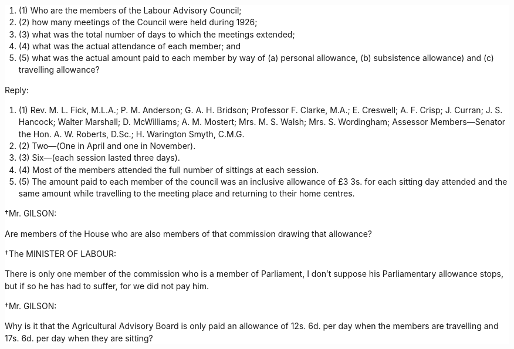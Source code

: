 <ol><li>(1) Who are the members of the Labour Advisory Council;</li>

<li>(2) how many meetings of the Council were held during 1926;</li>

<li>(3) what was the total number of days to which the meetings extended;</li>

<li>(4) what was the actual attendance of each member; and</li>

<li>(5) what was the actual amount paid to each member by way of (a) personal allowance, (b) subsistence allowance) and (c) travelling allowance?</li>

</ol>

</question>

<answer by="#minister_of_labour" to="#gilson">

<heading>Reply:</heading>

<ol><li>(1) Rev. M. L. Fick, M.L.A.; P. M. Anderson; G. A. H. Bridson; Professor F. Clarke, M.A.; E. Creswell; A. F. Crisp; J. Curran; J. S. Hancock; Walter Marshall; D. McWilliams; A. M. Mostert; Mrs. M. S. Walsh; Mrs. S. Wordingham; Assessor Members&#x2014;Senator the Hon. A. W. Roberts, D.Sc.; H. Warington Smyth, C.M.G.</li>

<li>(2) Two&#x2014;(One in April and one in November).</li>

<li>(3) Six&#x2014;(each session lasted three days).</li>

<li>(4) Most of the members attended the full number of sittings at each session.</li>

<li>(5) The amount paid to each member of the council was an inclusive allowance of £3 3s. for each sitting day attended and the same amount while travelling to the meeting place and returning to their home centres.</li>

</ol>

</answer>

<question by="#gilson" to="#minister_of_labour">

<from>&#x2020;Mr. GILSON:</from>

<p>Are members of the House who are also members of that commission drawing that allowance?</p>

</question>

<answer by="#minister_of_labour" to="#gilson">

<from>&#x2020;The MINISTER OF LABOUR:</from>

<p>There is only one member of the commission who is a member of Parliament, I don&#x2019;t suppose his Parliamentary allowance stops, but if so he has had to suffer, for we did not pay him.</p>

</answer>

<question by="#gilson" to="#minister_of_labour">

<from>&#x2020;Mr. GILSON:</from>

<p>Why is it that the Agricultural Advisory Board is only paid an allowance of 12s. 6d. per day when the members are <span class="col_1157-1158" refersTo="page_0648"/>travelling and 17s. 6d. per day when they are sitting?</p>
